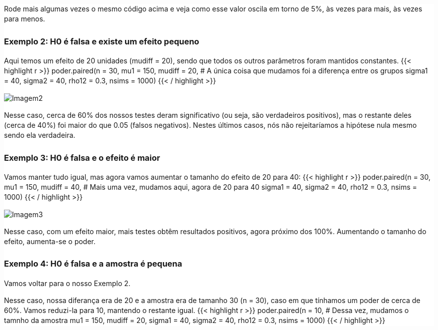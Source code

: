 Rode mais algumas vezes o mesmo código acima e veja como esse valor oscila em torno de 5%, às vezes para mais, às vezes para menos.

### Exemplo 2: H0 é falsa e existe um efeito pequeno

Aqui temos um efeito de 20 unidades (mudiff = 20), sendo que todos os outros parâmetros foram mantidos constantes.
{{< highlight r >}}
poder.paired(n = 30,
             mu1 = 150,
             mudiff = 20, # A única coisa que mudamos foi a diferença entre os grupos
             sigma1 = 40,
             sigma2 = 40,
             rho12 = 0.3,
             nsims = 1000)
{{< / highlight >}}

![Imagem2](/img_poder/img2.png)

Nesse caso, cerca de 60% dos nossos testes deram significativo (ou seja, são verdadeiros positivos), mas o restante deles (cerca de 40%) foi maior do que 0.05 (falsos negativos). Nestes últimos casos, nós não rejeitaríamos a hipótese nula mesmo sendo ela verdadeira.

### Exemplo 3: H0 é falsa e o efeito é maior

Vamos manter tudo igual, mas agora vamos aumentar o tamanho do efeito de 20 para 40:
{{< highlight r >}}
poder.paired(n = 30,
             mu1 = 150,
             mudiff = 40, # Mais uma vez, mudamos aqui, agora de 20 para 40
             sigma1 = 40,
             sigma2 = 40,
             rho12 = 0.3,
             nsims = 1000)
{{< / highlight >}}

![Imagem3](/img_poder/img3.png)

Nesse caso, com um efeito maior, mais testes obtêm resultados positivos, agora próximo dos 100%. Aumentando o tamanho do efeito, aumenta-se o poder.

### Exemplo 4: H0 é falsa e a amostra é pequena

Vamos voltar para o nosso Exemplo 2.

Nesse caso, nossa diferança era de 20 e a amostra era de tamanho 30 (n = 30), caso em que tínhamos um poder de cerca de 60%. Vamos reduzi-la para 10, mantendo o restante igual.
{{< highlight r >}}
poder.paired(n = 10, # Dessa vez, mudamos o tamnho da amostra
             mu1 = 150,
             mudiff = 20,
             sigma1 = 40,
             sigma2 = 40,
             rho12 = 0.3,
             nsims = 1000)
{{< / highlight >}}
